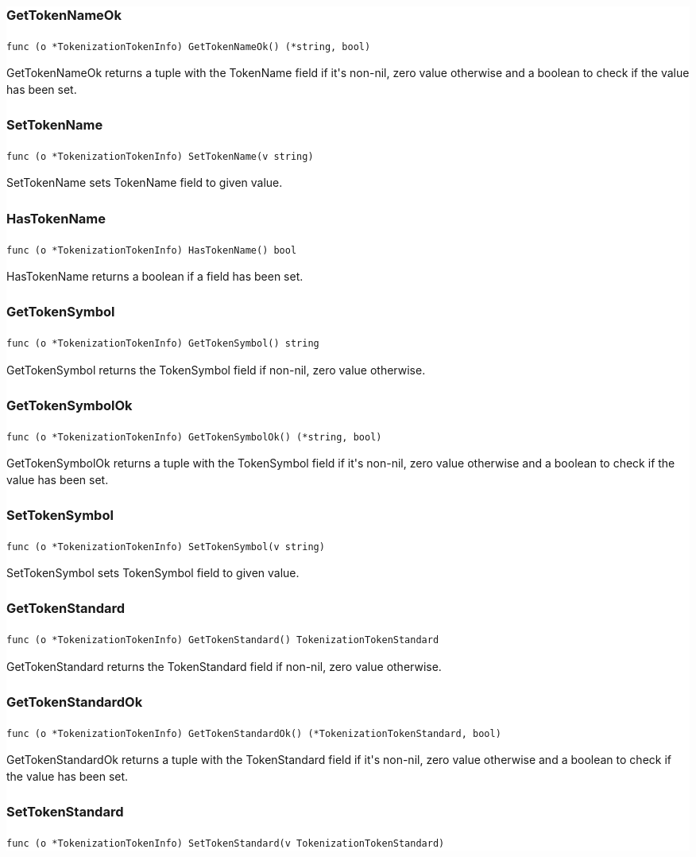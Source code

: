 ### GetTokenNameOk

`func (o *TokenizationTokenInfo) GetTokenNameOk() (*string, bool)`

GetTokenNameOk returns a tuple with the TokenName field if it's non-nil, zero value otherwise
and a boolean to check if the value has been set.

### SetTokenName

`func (o *TokenizationTokenInfo) SetTokenName(v string)`

SetTokenName sets TokenName field to given value.

### HasTokenName

`func (o *TokenizationTokenInfo) HasTokenName() bool`

HasTokenName returns a boolean if a field has been set.

### GetTokenSymbol

`func (o *TokenizationTokenInfo) GetTokenSymbol() string`

GetTokenSymbol returns the TokenSymbol field if non-nil, zero value otherwise.

### GetTokenSymbolOk

`func (o *TokenizationTokenInfo) GetTokenSymbolOk() (*string, bool)`

GetTokenSymbolOk returns a tuple with the TokenSymbol field if it's non-nil, zero value otherwise
and a boolean to check if the value has been set.

### SetTokenSymbol

`func (o *TokenizationTokenInfo) SetTokenSymbol(v string)`

SetTokenSymbol sets TokenSymbol field to given value.


### GetTokenStandard

`func (o *TokenizationTokenInfo) GetTokenStandard() TokenizationTokenStandard`

GetTokenStandard returns the TokenStandard field if non-nil, zero value otherwise.

### GetTokenStandardOk

`func (o *TokenizationTokenInfo) GetTokenStandardOk() (*TokenizationTokenStandard, bool)`

GetTokenStandardOk returns a tuple with the TokenStandard field if it's non-nil, zero value otherwise
and a boolean to check if the value has been set.

### SetTokenStandard

`func (o *TokenizationTokenInfo) SetTokenStandard(v TokenizationTokenStandard)`
